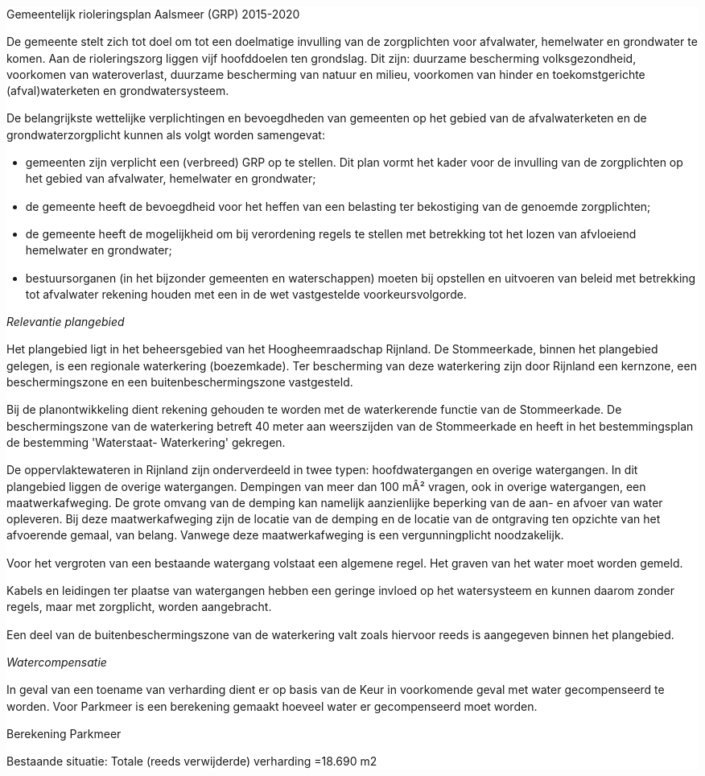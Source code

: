 Gemeentelijk rioleringsplan Aalsmeer (GRP) 2015\-2020

De gemeente stelt zich tot doel om tot een doelmatige invulling van de zorgplichten voor afvalwater, hemelwater en grondwater te komen. Aan de rioleringszorg liggen vijf hoofddoelen ten grondslag. Dit zijn: duurzame bescherming volksgezondheid, voorkomen van wateroverlast, duurzame bescherming van natuur en milieu, voorkomen van hinder en toekomstgerichte (afval)waterketen en grondwatersysteem.

De belangrijkste wettelijke verplichtingen en bevoegdheden van gemeenten op het gebied van de afvalwaterketen en de grondwaterzorgplicht kunnen als volgt worden samengevat:

* gemeenten zijn verplicht een (verbreed) GRP op te stellen. Dit plan vormt het kader voor de invulling van de zorgplichten op het gebied van afvalwater, hemelwater en grondwater;

* de gemeente heeft de bevoegdheid voor het heffen van een belasting ter bekostiging van de genoemde zorgplichten;

* de gemeente heeft de mogelijkheid om bij verordening regels te stellen met betrekking tot het lozen van afvloeiend hemelwater en grondwater;

* bestuursorganen (in het bijzonder gemeenten en waterschappen) moeten bij opstellen en uitvoeren van beleid met betrekking tot afvalwater rekening houden met een in de wet vastgestelde voorkeursvolgorde.

*Relevantie plangebied*

Het plangebied ligt in het beheersgebied van het Hoogheemraadschap Rijnland. De Stommeerkade, binnen het plangebied gelegen, is een regionale waterkering (boezemkade). Ter bescherming van deze waterkering zijn door Rijnland een kernzone, een beschermingszone en een buitenbeschermingszone vastgesteld.

Bij de planontwikkeling dient rekening gehouden te worden met de waterkerende functie van de Stommeerkade. De beschermingszone van de waterkering betreft 40 meter aan weerszijden van de Stommeerkade en heeft in het bestemmingsplan de bestemming 'Waterstaat\- Waterkering' gekregen.

De oppervlaktewateren in Rijnland zijn onderverdeeld in twee typen: hoofdwatergangen en overige watergangen. In dit plangebied liggen de overige watergangen. Dempingen van meer dan 100 mÂ² vragen, ook in overige watergangen, een maatwerkafweging. De grote omvang van de demping kan namelijk aanzienlijke beperking van de aan\- en afvoer van water opleveren. Bij deze maatwerkafweging zijn de locatie van de demping en de locatie van de ontgraving ten opzichte van het afvoerende gemaal, van belang. Vanwege deze maatwerkafweging is een vergunningplicht noodzakelijk.

Voor het vergroten van een bestaande watergang volstaat een algemene regel. Het graven van het water moet worden gemeld.

Kabels en leidingen ter plaatse van watergangen hebben een geringe invloed op het watersysteem en kunnen daarom zonder regels, maar met zorgplicht, worden aangebracht.

Een deel van de buitenbeschermingszone van de waterkering valt zoals hiervoor reeds is aangegeven binnen het plangebied.

*Watercompensatie*

In geval van een toename van verharding dient er op basis van de Keur in voorkomende geval met water gecompenseerd te worden. Voor Parkmeer is een berekening gemaakt hoeveel water er gecompenseerd moet worden.

Berekening Parkmeer

Bestaande situatie: Totale (reeds verwijderde) verharding \=18\.690 m2
